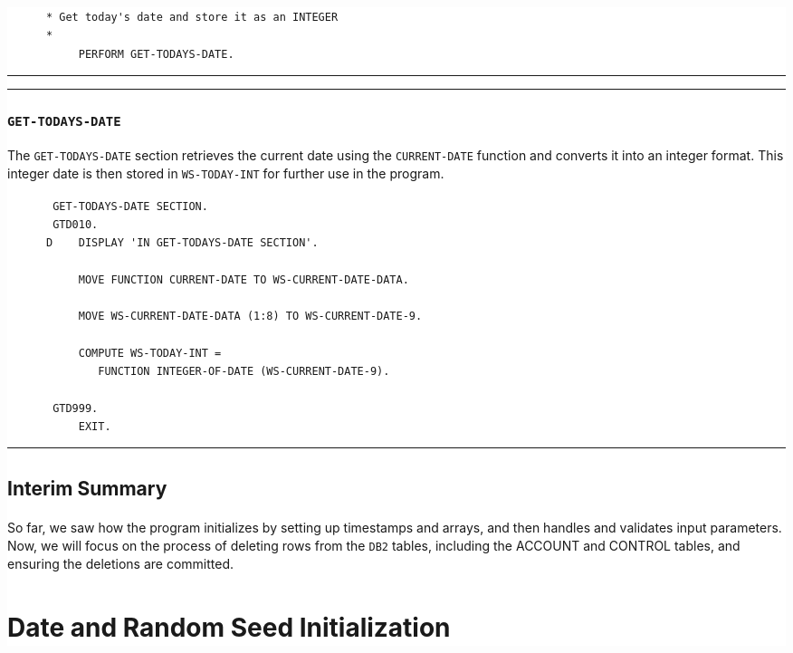 ```cobol
      * Get today's date and store it as an INTEGER
      *
           PERFORM GET-TODAYS-DATE.
```

---

</SwmSnippet>

<SwmSnippet path="/src/base/cobol_src/BANKDATA.cbl" line="1392">

---

### <SwmToken path="src/base/cobol_src/BANKDATA.cbl" pos="1392:1:5" line-data="       GET-TODAYS-DATE SECTION.">`GET-TODAYS-DATE`</SwmToken>

The <SwmToken path="src/base/cobol_src/BANKDATA.cbl" pos="1392:1:5" line-data="       GET-TODAYS-DATE SECTION.">`GET-TODAYS-DATE`</SwmToken> section retrieves the current date using the <SwmToken path="src/base/cobol_src/BANKDATA.cbl" pos="1396:5:7" line-data="           MOVE FUNCTION CURRENT-DATE TO WS-CURRENT-DATE-DATA.">`CURRENT-DATE`</SwmToken> function and converts it into an integer format. This integer date is then stored in <SwmToken path="src/base/cobol_src/BANKDATA.cbl" pos="1400:3:7" line-data="           COMPUTE WS-TODAY-INT =">`WS-TODAY-INT`</SwmToken> for further use in the program.

```cobol
       GET-TODAYS-DATE SECTION.
       GTD010.
      D    DISPLAY 'IN GET-TODAYS-DATE SECTION'.

           MOVE FUNCTION CURRENT-DATE TO WS-CURRENT-DATE-DATA.

           MOVE WS-CURRENT-DATE-DATA (1:8) TO WS-CURRENT-DATE-9.

           COMPUTE WS-TODAY-INT =
              FUNCTION INTEGER-OF-DATE (WS-CURRENT-DATE-9).

       GTD999.
           EXIT.
```

---

</SwmSnippet>

## Interim Summary

So far, we saw how the program initializes by setting up timestamps and arrays, and then handles and validates input parameters. Now, we will focus on the process of deleting rows from the <SwmToken path="src/base/cobol_src/BANKDATA.cbl" pos="417:12:12" line-data="      D    DISPLAY &#39;About to delete DB2 rows&#39;.">`DB2`</SwmToken> tables, including the ACCOUNT and CONTROL tables, and ensuring the deletions are committed.

# Date and Random Seed Initialization
